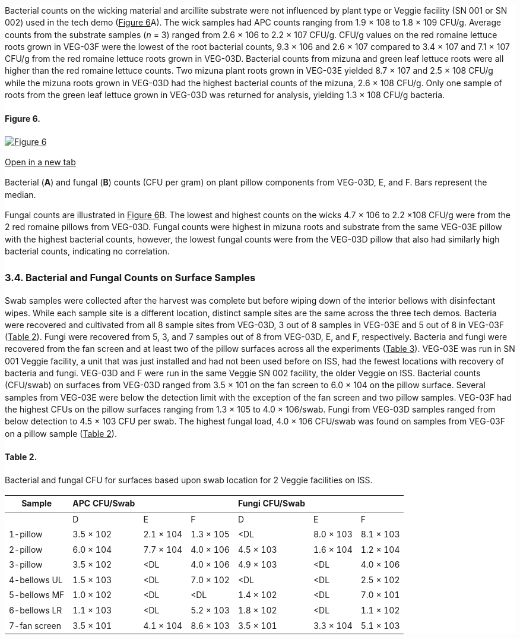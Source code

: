 Bacterial counts on the wicking material and arcillite substrate were not influenced by plant type or Veggie facility (SN 001 or SN 002) used in the tech demo ([Figure 6](#life-11-01060-f006)A). The wick samples had APC counts ranging from 1.9 × 108 to 1.8 × 109 CFU/g. Average counts from the substrate samples (*n* = 3) ranged from 2.6 × 106 to 2.2 × 107 CFU/g. CFU/g values on the red romaine lettuce roots grown in VEG-03F were the lowest of the root bacterial counts, 9.3 × 106 and 2.6 × 107 compared to 3.4 × 107 and 7.1 × 107 CFU/g from the red romaine lettuce roots grown in VEG-03D. Bacterial counts from mizuna and green leaf lettuce roots were all higher than the red romaine lettuce counts. Two mizuna plant roots grown in VEG-03E yielded 8.7 × 107 and 2.5 × 108 CFU/g while the mizuna roots grown in VEG-03D had the highest bacterial counts of the mizuna, 2.6 × 108 CFU/g. Only one sample of roots from the green leaf lettuce grown in VEG-03D was returned for analysis, yielding 1.3 × 108 CFU/g bacteria.

#### Figure 6.

[![Figure 6](https://cdn.ncbi.nlm.nih.gov/pmc/blobs/794f/8537831/be4ac59bd33d/life-11-01060-g006.jpg)](https://www.ncbi.nlm.nih.gov/core/lw/2.0/html/tileshop_pmc/tileshop_pmc_inline.html?title=Click%20on%20image%20to%20zoom&p=PMC3&id=8537831_life-11-01060-g006.jpg)

[Open in a new tab](figure/life-11-01060-f006/)

Bacterial (**A**) and fungal (**B**) counts (CFU per gram) on plant pillow components from VEG-03D, E, and F. Bars represent the median.

Fungal counts are illustrated in [Figure 6](#life-11-01060-f006)B. The lowest and highest counts on the wicks 4.7 × 106 to 2.2 ×108 CFU/g were from the 2 red romaine pillows from VEG-03D. Fungal counts were highest in mizuna roots and substrate from the same VEG-03E pillow with the highest bacterial counts, however, the lowest fungal counts were from the VEG-03D pillow that also had similarly high bacterial counts, indicating no correlation.

### 3.4. Bacterial and Fungal Counts on Surface Samples

Swab samples were collected after the harvest was complete but before wiping down of the interior bellows with disinfectant wipes. While each sample site is a different location, distinct sample sites are the same across the three tech demos. Bacteria were recovered and cultivated from all 8 sample sites from VEG-03D, 3 out of 8 samples in VEG-03E and 5 out of 8 in VEG-03F ([Table 2](#life-11-01060-t002)). Fungi were recovered from 5, 3, and 7 samples out of 8 from VEG-03D, E, and F, respectively. Bacteria and fungi were recovered from the fan screen and at least two of the pillow surfaces across all the experiments ([Table 3](#life-11-01060-t003)). VEG-03E was run in SN 001 Veggie facility, a unit that was just installed and had not been used before on ISS, had the fewest locations with recovery of bacteria and fungi. VEG-03D and F were run in the same Veggie SN 002 facility, the older Veggie on ISS. Bacterial counts (CFU/swab) on surfaces from VEG-03D ranged from 3.5 × 101 on the fan screen to 6.0 × 104 on the pillow surface. Several samples from VEG-03E were below the detection limit with the exception of the fan screen and two pillow samples. VEG-03F had the highest CFUs on the pillow surfaces ranging from 1.3 × 105 to 4.0 × 106/swab. Fungi from VEG-03D samples ranged from below detection to 4.5 × 103 CFU per swab. The highest fungal load, 4.0 × 106 CFU/swab was found on samples from VEG-03F on a pillow sample ([Table 2](#life-11-01060-t002)).

#### Table 2.

Bacterial and fungal CFU for surfaces based upon swab location for 2 Veggie facilities on ISS.

| Sample | APC CFU/Swab | | | Fungi CFU/Swab | | |
| --- | --- | --- | --- | --- | --- | --- |
|  | D | E | F | D | E | F |
| 1-pillow | 3.5 × 102 | 2.1 × 104 | 1.3 × 105 | <DL | 8.0 × 103 | 8.1 × 103 |
| 2-pillow | 6.0 × 104 | 7.7 × 104 | 4.0 × 106 | 4.5 × 103 | 1.6 × 104 | 1.2 × 104 |
| 3-pillow | 3.5 × 102 | <DL | 4.0 × 106 | 4.9 × 103 | <DL | 4.0 × 106 |
| 4-bellows UL | 1.5 × 103 | <DL | 7.0 × 102 | <DL | <DL | 2.5 × 102 |
| 5-bellows MF | 1.0 × 102 | <DL | <DL | 1.4 × 102 | <DL | 7.0 × 101 |
| 6-bellows LR | 1.1 × 103 | <DL | 5.2 × 103 | 1.8 × 102 | <DL | 1.1 × 102 |
| 7-fan screen | 3.5 × 101 | 4.1 × 104 | 8.6 × 103 | 3.5 × 101 | 3.3 × 104 | 5.1 × 103 |